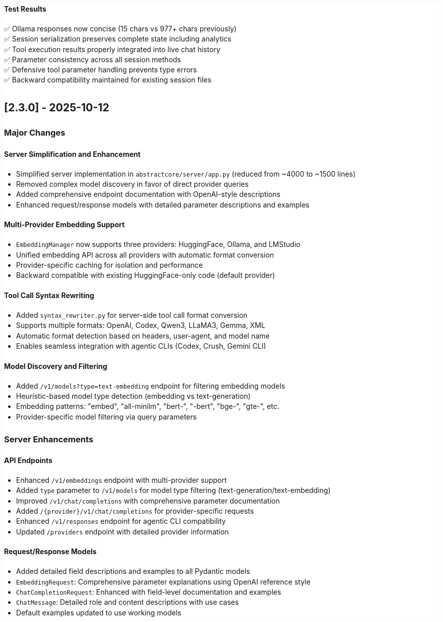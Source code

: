 #### Test Results
✅ Ollama responses now concise (15 chars vs 977+ chars previously)  
✅ Session serialization preserves complete state including analytics  
✅ Tool execution results properly integrated into live chat history  
✅ Parameter consistency across all session methods  
✅ Defensive tool parameter handling prevents type errors  
✅ Backward compatibility maintained for existing session files

## [2.3.0] - 2025-10-12

### Major Changes

#### Server Simplification and Enhancement
- Simplified server implementation in `abstractcore/server/app.py` (reduced from ~4000 to ~1500 lines)
- Removed complex model discovery in favor of direct provider queries
- Added comprehensive endpoint documentation with OpenAI-style descriptions
- Enhanced request/response models with detailed parameter descriptions and examples

#### Multi-Provider Embedding Support
- `EmbeddingManager` now supports three providers: HuggingFace, Ollama, and LMStudio
- Unified embedding API across all providers with automatic format conversion
- Provider-specific caching for isolation and performance
- Backward compatible with existing HuggingFace-only code (default provider)

#### Tool Call Syntax Rewriting
- Added `syntax_rewriter.py` for server-side tool call format conversion
- Supports multiple formats: OpenAI, Codex, Qwen3, LLaMA3, Gemma, XML
- Automatic format detection based on headers, user-agent, and model name
- Enables seamless integration with agentic CLIs (Codex, Crush, Gemini CLI)

#### Model Discovery and Filtering
- Added `/v1/models?type=text-embedding` endpoint for filtering embedding models
- Heuristic-based model type detection (embedding vs text-generation)
- Embedding patterns: "embed", "all-minilm", "bert-", "-bert", "bge-", "gte-", etc.
- Provider-specific model filtering via query parameters

### Server Enhancements

#### API Endpoints
- Enhanced `/v1/embeddings` endpoint with multi-provider support
- Added `type` parameter to `/v1/models` for model type filtering (text-generation/text-embedding)
- Improved `/v1/chat/completions` with comprehensive parameter documentation
- Added `/{provider}/v1/chat/completions` for provider-specific requests
- Enhanced `/v1/responses` endpoint for agentic CLI compatibility
- Updated `/providers` endpoint with detailed provider information

#### Request/Response Models
- Added detailed field descriptions and examples to all Pydantic models
- `EmbeddingRequest`: Comprehensive parameter explanations using OpenAI reference style
- `ChatCompletionRequest`: Enhanced with field-level documentation and examples
- `ChatMessage`: Detailed role and content descriptions with use cases
- Default examples updated to use working models
